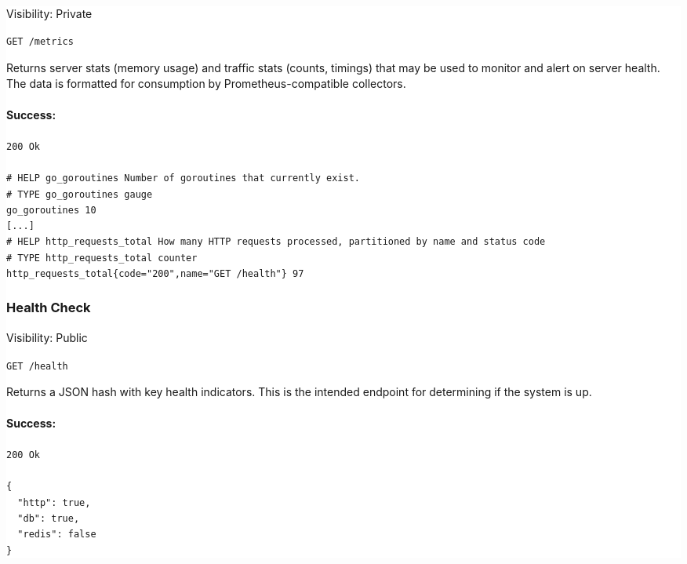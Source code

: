 Visibility: Private

`GET /metrics`

Returns server stats (memory usage) and traffic stats (counts, timings) that may be used to monitor and alert on server health. The data is formatted for consumption by Prometheus-compatible collectors.

#### Success:

    200 Ok

    # HELP go_goroutines Number of goroutines that currently exist.
    # TYPE go_goroutines gauge
    go_goroutines 10
    [...]
    # HELP http_requests_total How many HTTP requests processed, partitioned by name and status code
    # TYPE http_requests_total counter
    http_requests_total{code="200",name="GET /health"} 97

### Health Check

Visibility: Public

`GET /health`

Returns a JSON hash with key health indicators. This is the intended endpoint for determining if the system is up.

#### Success:

    200 Ok

    {
      "http": true,
      "db": true,
      "redis": false
    }
